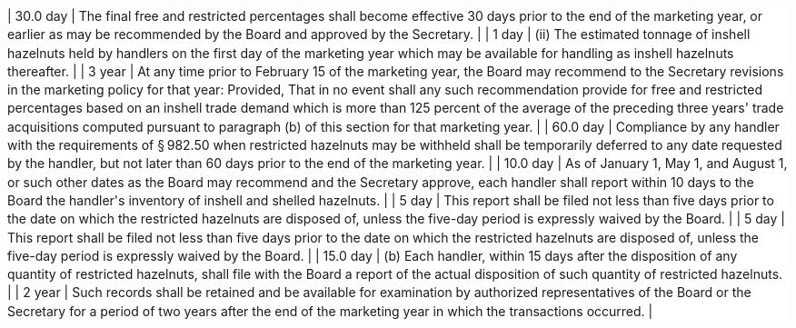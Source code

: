 | 30.0 day   | The final free and restricted percentages shall become effective 30 days prior to the end of the marketing year, or earlier as may be recommended by the Board and approved by the Secretary.                                                                                                                                                                                                                                                                                                                                                                                                                                                                |
| 1 day      | (ii) The estimated tonnage of inshell hazelnuts held by handlers on the first day of the marketing year which may be available for handling as inshell hazelnuts thereafter.                                                                                                                                                                                                                                                                                                                                                                                                                                                                                 |
| 3 year     | At any time prior to February 15 of the marketing year, the Board may recommend to the Secretary revisions in the marketing policy for that year: Provided, That in no event shall any such recommendation provide for free and restricted percentages based on an inshell trade demand which is more than 125 percent of the average of the preceding three years' trade acquisitions computed pursuant to paragraph (b) of this section for that marketing year.                                                                                                                                                                                           |
| 60.0 day   | Compliance by any handler with the requirements of &#167;&#8201;982.50 when restricted hazelnuts may be withheld shall be temporarily deferred to any date requested by the handler, but not later than 60 days prior to the end of the marketing year.                                                                                                                                                                                                                                                                                                                                                                                                      |
| 10.0 day   | As of January 1, May 1, and August 1, or such other dates as the Board may recommend and the Secretary approve, each handler shall report within 10 days to the Board the handler's inventory of inshell and shelled hazelnuts.                                                                                                                                                                                                                                                                                                                                                                                                                              |
| 5 day      | This report shall be filed not less than five days prior to the date on which the restricted hazelnuts are disposed of, unless the five-day period is expressly waived by the Board.                                                                                                                                                                                                                                                                                                                                                                                                                                                                         |
| 5 day      | This report shall be filed not less than five days prior to the date on which the restricted hazelnuts are disposed of, unless the five-day period is expressly waived by the Board.                                                                                                                                                                                                                                                                                                                                                                                                                                                                         |
| 15.0 day   | (b) Each handler, within 15 days after the disposition of any quantity of restricted hazelnuts, shall file with the Board a report of the actual disposition of such quantity of restricted hazelnuts.                                                                                                                                                                                                                                                                                                                                                                                                                                                       |
| 2 year     | Such records shall be retained and be available for examination by authorized representatives of the Board or the Secretary for a period of two years after the end of the marketing year in which the transactions occurred.                                                                                                                                                                                                                                                                                                                                                                                                                                |